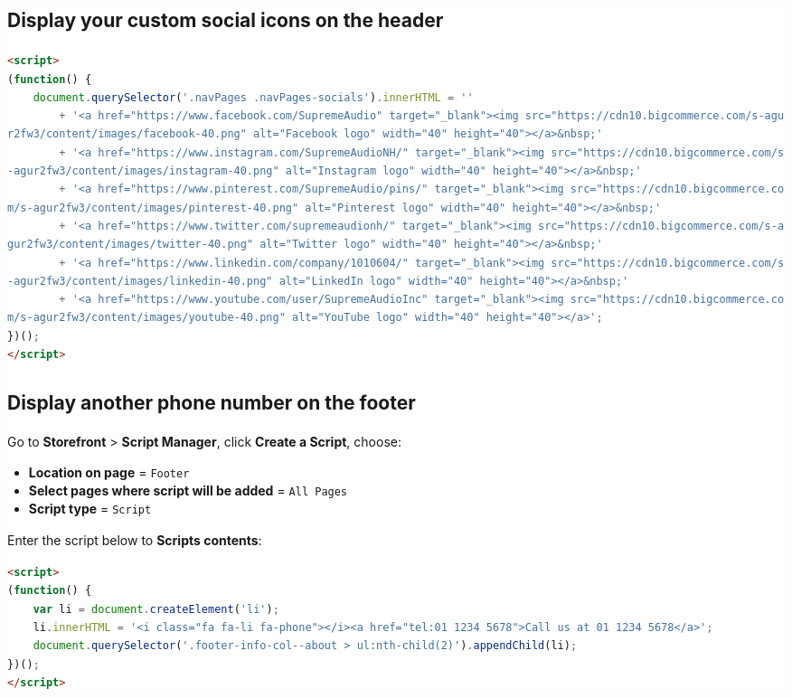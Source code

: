 



 
## Display your custom social icons on the header

```html
<script>
(function() {
    document.querySelector('.navPages .navPages-socials').innerHTML = ''
        + '<a href="https://www.facebook.com/SupremeAudio" target="_blank"><img src="https://cdn10.bigcommerce.com/s-agur2fw3/content/images/facebook-40.png" alt="Facebook logo" width="40" height="40"></a>&nbsp;'
        + '<a href="https://www.instagram.com/SupremeAudioNH/" target="_blank"><img src="https://cdn10.bigcommerce.com/s-agur2fw3/content/images/instagram-40.png" alt="Instagram logo" width="40" height="40"></a>&nbsp;'
        + '<a href="https://www.pinterest.com/SupremeAudio/pins/" target="_blank"><img src="https://cdn10.bigcommerce.com/s-agur2fw3/content/images/pinterest-40.png" alt="Pinterest logo" width="40" height="40"></a>&nbsp;'
        + '<a href="https://www.twitter.com/supremeaudionh/" target="_blank"><img src="https://cdn10.bigcommerce.com/s-agur2fw3/content/images/twitter-40.png" alt="Twitter logo" width="40" height="40"></a>&nbsp;'
        + '<a href="https://www.linkedin.com/company/1010604/" target="_blank"><img src="https://cdn10.bigcommerce.com/s-agur2fw3/content/images/linkedin-40.png" alt="LinkedIn logo" width="40" height="40"></a>&nbsp;'
        + '<a href="https://www.youtube.com/user/SupremeAudioInc" target="_blank"><img src="https://cdn10.bigcommerce.com/s-agur2fw3/content/images/youtube-40.png" alt="YouTube logo" width="40" height="40"></a>';
})();
</script>
```



## Display another phone number on the footer

Go to **Storefront** > **Script Manager**, click **Create a Script**, choose:

- **Location on page** = `Footer`
- **Select pages where script will be added** = `All Pages`
- **Script type** = `Script`

Enter the script below to **Scripts contents**: 

```html
<script>
(function() {
    var li = document.createElement('li');
    li.innerHTML = '<i class="fa fa-li fa-phone"></i><a href="tel:01 1234 5678">Call us at 01 1234 5678</a>';
    document.querySelector('.footer-info-col--about > ul:nth-child(2)').appendChild(li);
})();
</script>
```
